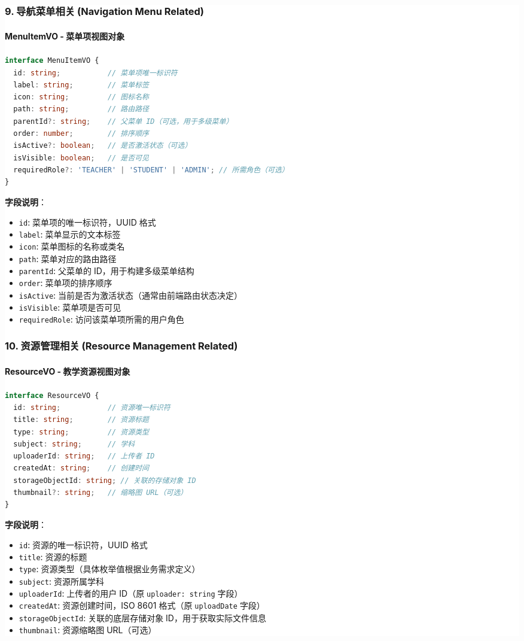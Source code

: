 ### 9. 导航菜单相关 (Navigation Menu Related)

#### MenuItemVO - 菜单项视图对象
```typescript
interface MenuItemVO {
  id: string;           // 菜单项唯一标识符
  label: string;        // 菜单标签
  icon: string;         // 图标名称
  path: string;         // 路由路径
  parentId?: string;    // 父菜单 ID（可选，用于多级菜单）
  order: number;        // 排序顺序
  isActive?: boolean;   // 是否激活状态（可选）
  isVisible: boolean;   // 是否可见
  requiredRole?: 'TEACHER' | 'STUDENT' | 'ADMIN'; // 所需角色（可选）
}
```

**字段说明**：
- `id`: 菜单项的唯一标识符，UUID 格式
- `label`: 菜单显示的文本标签
- `icon`: 菜单图标的名称或类名
- `path`: 菜单对应的路由路径
- `parentId`: 父菜单的 ID，用于构建多级菜单结构
- `order`: 菜单项的排序顺序
- `isActive`: 当前是否为激活状态（通常由前端路由状态决定）
- `isVisible`: 菜单项是否可见
- `requiredRole`: 访问该菜单项所需的用户角色

### 10. 资源管理相关 (Resource Management Related)

#### ResourceVO - 教学资源视图对象
```typescript
interface ResourceVO {
  id: string;           // 资源唯一标识符
  title: string;        // 资源标题
  type: string;         // 资源类型
  subject: string;      // 学科
  uploaderId: string;   // 上传者 ID
  createdAt: string;    // 创建时间
  storageObjectId: string; // 关联的存储对象 ID
  thumbnail?: string;   // 缩略图 URL（可选）
}
```

**字段说明**：
- `id`: 资源的唯一标识符，UUID 格式
- `title`: 资源的标题
- `type`: 资源类型（具体枚举值根据业务需求定义）
- `subject`: 资源所属学科
- `uploaderId`: 上传者的用户 ID（原 `uploader: string` 字段）
- `createdAt`: 资源创建时间，ISO 8601 格式（原 `uploadDate` 字段）
- `storageObjectId`: 关联的底层存储对象 ID，用于获取实际文件信息
- `thumbnail`: 资源缩略图 URL（可选）
